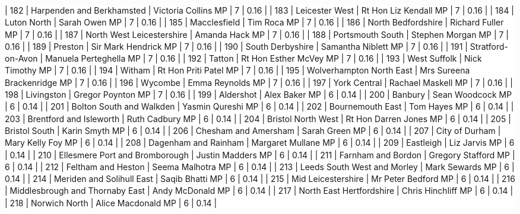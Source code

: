 | 182 | Harpenden and Berkhamsted | Victoria Collins MP | 7 | 0.16 |
| 183 | Leicester West | Rt Hon Liz Kendall MP | 7 | 0.16 |
| 184 | Luton North | Sarah Owen MP | 7 | 0.16 |
| 185 | Macclesfield | Tim Roca MP | 7 | 0.16 |
| 186 | North Bedfordshire | Richard Fuller MP | 7 | 0.16 |
| 187 | North West Leicestershire | Amanda Hack MP | 7 | 0.16 |
| 188 | Portsmouth South | Stephen Morgan MP | 7 | 0.16 |
| 189 | Preston | Sir Mark Hendrick MP | 7 | 0.16 |
| 190 | South Derbyshire | Samantha Niblett MP | 7 | 0.16 |
| 191 | Stratford-on-Avon | Manuela Perteghella MP | 7 | 0.16 |
| 192 | Tatton | Rt Hon Esther McVey MP | 7 | 0.16 |
| 193 | West Suffolk | Nick Timothy MP | 7 | 0.16 |
| 194 | Witham | Rt Hon Priti Patel MP | 7 | 0.16 |
| 195 | Wolverhampton North East | Mrs Sureena Brackenridge MP | 7 | 0.16 |
| 196 | Wycombe | Emma Reynolds MP | 7 | 0.16 |
| 197 | York Central | Rachael Maskell MP | 7 | 0.16 |
| 198 | Livingston | Gregor Poynton MP | 7 | 0.16 |
| 199 | Aldershot | Alex Baker MP | 6 | 0.14 |
| 200 | Banbury | Sean Woodcock MP | 6 | 0.14 |
| 201 | Bolton South and Walkden | Yasmin Qureshi MP | 6 | 0.14 |
| 202 | Bournemouth East | Tom Hayes MP | 6 | 0.14 |
| 203 | Brentford and Isleworth | Ruth Cadbury MP | 6 | 0.14 |
| 204 | Bristol North West | Rt Hon Darren Jones MP | 6 | 0.14 |
| 205 | Bristol South | Karin Smyth MP | 6 | 0.14 |
| 206 | Chesham and Amersham | Sarah Green MP | 6 | 0.14 |
| 207 | City of Durham | Mary Kelly Foy MP | 6 | 0.14 |
| 208 | Dagenham and Rainham | Margaret Mullane MP | 6 | 0.14 |
| 209 | Eastleigh | Liz Jarvis MP | 6 | 0.14 |
| 210 | Ellesmere Port and Bromborough | Justin Madders MP | 6 | 0.14 |
| 211 | Farnham and Bordon | Gregory Stafford MP | 6 | 0.14 |
| 212 | Feltham and Heston | Seema Malhotra MP | 6 | 0.14 |
| 213 | Leeds South West and Morley | Mark Sewards MP | 6 | 0.14 |
| 214 | Meriden and Solihull East | Saqib Bhatti MP | 6 | 0.14 |
| 215 | Mid Leicestershire | Mr Peter Bedford MP | 6 | 0.14 |
| 216 | Middlesbrough and Thornaby East | Andy McDonald MP | 6 | 0.14 |
| 217 | North East Hertfordshire | Chris Hinchliff MP | 6 | 0.14 |
| 218 | Norwich North | Alice Macdonald MP | 6 | 0.14 |